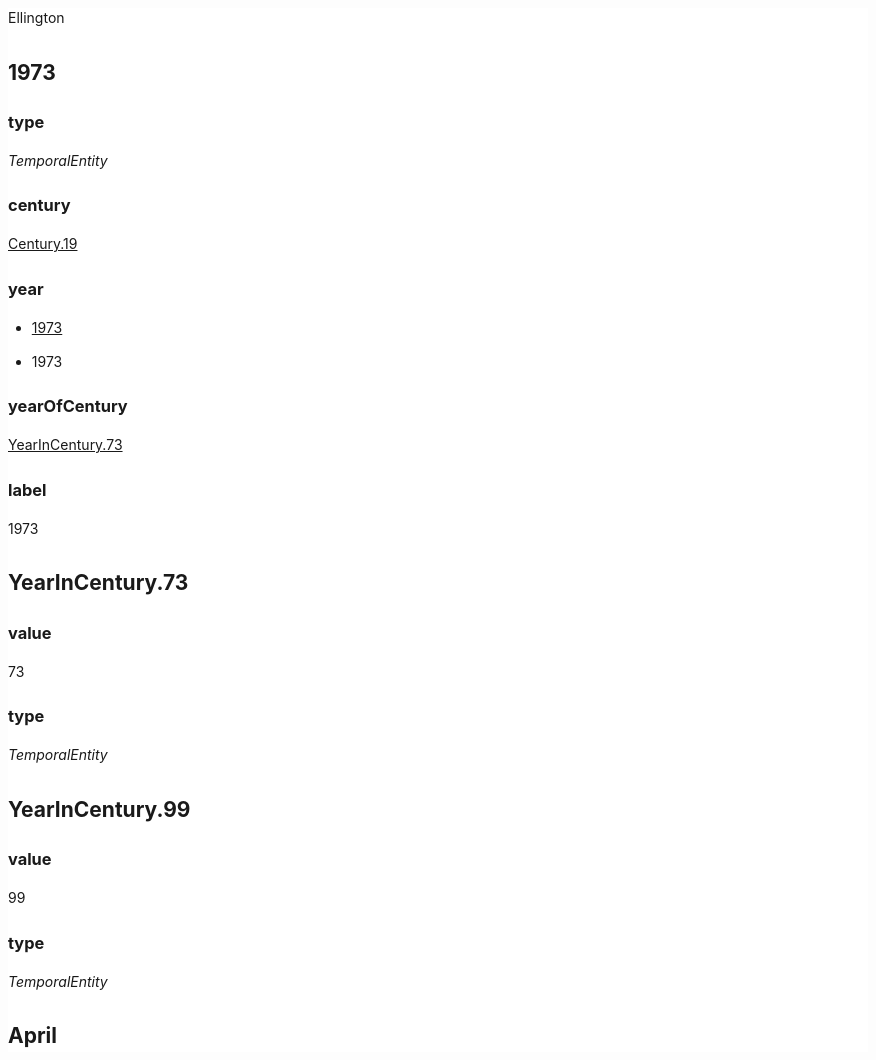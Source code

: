 
Ellington

## 1973

### type


*TemporalEntity*

### century


[Century.19](#Century.19)

### year

 - [1973](#1973)

 - 1973

### yearOfCentury


[YearInCentury.73](#YearInCentury.73)

### label


1973

## YearInCentury.73

### value


73

### type


*TemporalEntity*

## YearInCentury.99

### value


99

### type


*TemporalEntity*

## April
